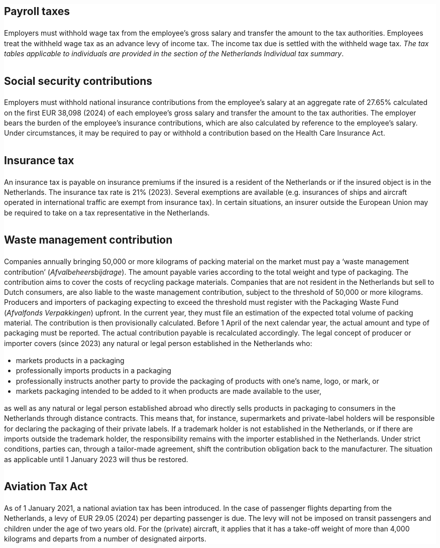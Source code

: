 ## Payroll taxes
Employers must withhold wage tax from the employee’s gross salary and transfer the amount to the tax authorities. Employees treat the withheld wage tax as an advance levy of income tax. The income tax due is settled with the withheld wage tax. _The tax tables applicable to individuals are provided in the section of the Netherlands Individual tax summary_.
## Social security contributions
Employers must withhold national insurance contributions from the employee’s salary at an aggregate rate of 27.65% calculated on the first EUR 38,098 (2024) of each employee’s gross salary and transfer the amount to the tax authorities. The employer bears the burden of the employee’s insurance contributions, which are also calculated by reference to the employee’s salary. Under circumstances, it may be required to pay or withhold a contribution based on the Health Care Insurance Act.
## Insurance tax
An insurance tax is payable on insurance premiums if the insured is a resident of the Netherlands or if the insured object is in the Netherlands. The insurance tax rate is 21% (2023). Several exemptions are available (e.g. insurances of ships and aircraft operated in international traffic are exempt from insurance tax). In certain situations, an insurer outside the European Union may be required to take on a tax representative in the Netherlands.
## Waste management contribution
Companies annually bringing 50,000 or more kilograms of packing material on the market must pay a ‘waste management contribution’ (_Afvalbeheersbijdrage_). The amount payable varies according to the total weight and type of packaging. The contribution aims to cover the costs of recycling package materials. Companies that are not resident in the Netherlands but sell to Dutch consumers, are also liable to the waste management contribution, subject to the threshold of 50,000 or more kilograms.
Producers and importers of packaging expecting to exceed the threshold must register with the Packaging Waste Fund (_Afvalfonds Verpakkingen_) upfront. In the current year, they must file an estimation of the expected total volume of packing material. The contribution is then provisionally calculated. Before 1 April of the next calendar year, the actual amount and type of packaging must be reported. The actual contribution payable is recalculated accordingly.
The legal concept of producer or importer covers (since 2023) any natural or legal person established in the Netherlands who:
  * markets products in a packaging
  * professionally imports products in a packaging
  * professionally instructs another party to provide the packaging of products with one’s name, logo, or mark, or
  * markets packaging intended to be added to it when products are made available to the user,


as well as any natural or legal person established abroad who directly sells products in packaging to consumers in the Netherlands through distance contracts.
This means that, for instance, supermarkets and private-label holders will be responsible for declaring the packaging of their private labels.
If a trademark holder is not established in the Netherlands, or if there are imports outside the trademark holder, the responsibility remains with the importer established in the Netherlands.
Under strict conditions, parties can, through a tailor-made agreement, shift the contribution obligation back to the manufacturer. The situation as applicable until 1 January 2023 will thus be restored.
## Aviation Tax Act 
As of 1 January 2021, a national aviation tax has been introduced. In the case of passenger flights departing from the Netherlands, a levy of EUR 29.05 (2024) per departing passenger is due. The levy will not be imposed on transit passengers and children under the age of two years old.
For the (private) aircraft, it applies that it has a take-off weight of more than 4,000 kilograms and departs from a number of designated airports.


